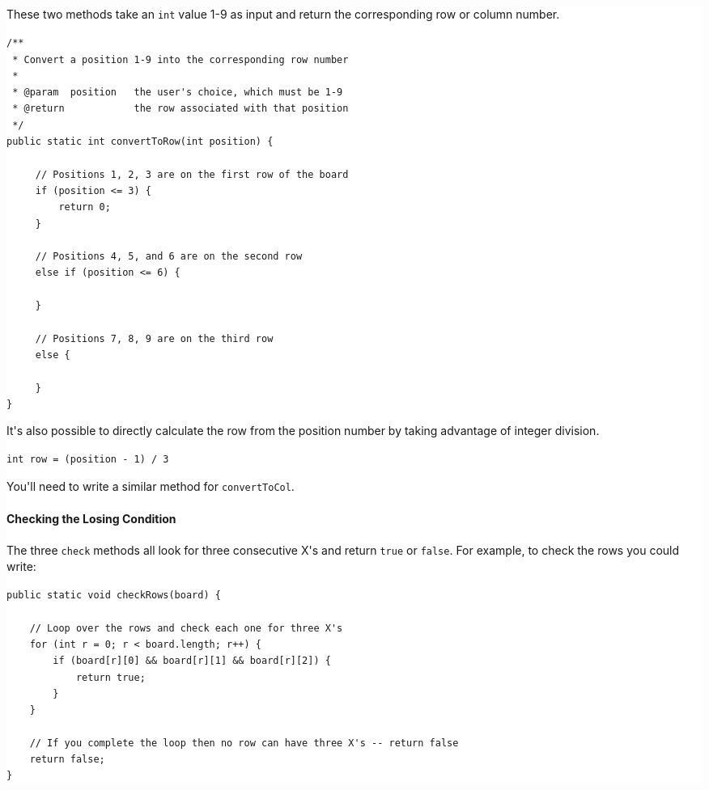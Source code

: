 These two methods take an `int` value 1-9 as input and return the corresponding row or column number.
```
/**
 * Convert a position 1-9 into the corresponding row number
 *
 * @param  position   the user's choice, which must be 1-9
 * @return            the row associated with that position
 */
public static int convertToRow(int position) {

     // Positions 1, 2, 3 are on the first row of the board
     if (position <= 3) {
         return 0;
     }
     
     // Positions 4, 5, and 6 are on the second row
     else if (position <= 6) {
     
     } 
     
     // Positions 7, 8, 9 are on the third row
     else {
     
     }
}
```

It's also possible to directly calculate the row from the position number by taking advantage of integer division.

```
int row = (position - 1) / 3
```

You'll need to write a similar method for `convertToCol`.

#### Checking the Losing Condition

The three `check` methods all look for three consecutive X's and return `true` or `false`. For example, to check the rows you could write:

```
public static void checkRows(board) {

    // Loop over the rows and check each one for three X's
    for (int r = 0; r < board.length; r++) {
        if (board[r][0] && board[r][1] && board[r][2]) {
            return true;
        }
    }
    
    // If you complete the loop then no row can have three X's -- return false
    return false;
}
```
